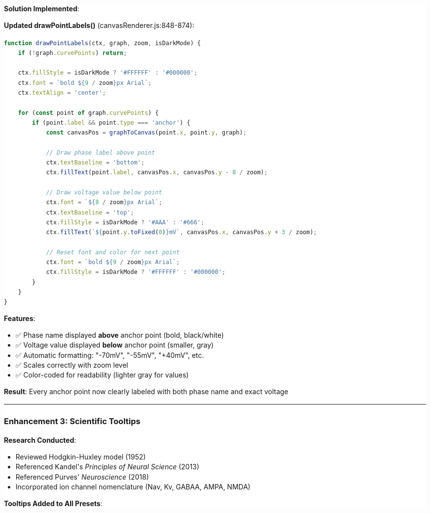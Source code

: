 **Solution Implemented**:

**Updated drawPointLabels()** (canvasRenderer.js:848-874):
```javascript
function drawPointLabels(ctx, graph, zoom, isDarkMode) {
    if (!graph.curvePoints) return;

    ctx.fillStyle = isDarkMode ? '#FFFFFF' : '#000000';
    ctx.font = `bold ${9 / zoom}px Arial`;
    ctx.textAlign = 'center';

    for (const point of graph.curvePoints) {
        if (point.label && point.type === 'anchor') {
            const canvasPos = graphToCanvas(point.x, point.y, graph);

            // Draw phase label above point
            ctx.textBaseline = 'bottom';
            ctx.fillText(point.label, canvasPos.x, canvasPos.y - 8 / zoom);

            // Draw voltage value below point
            ctx.font = `${8 / zoom}px Arial`;
            ctx.textBaseline = 'top';
            ctx.fillStyle = isDarkMode ? '#AAA' : '#666';
            ctx.fillText(`${point.y.toFixed(0)}mV`, canvasPos.x, canvasPos.y + 3 / zoom);

            // Reset font and color for next point
            ctx.font = `bold ${9 / zoom}px Arial`;
            ctx.fillStyle = isDarkMode ? '#FFFFFF' : '#000000';
        }
    }
}
```

**Features**:
- ✅ Phase name displayed **above** anchor point (bold, black/white)
- ✅ Voltage value displayed **below** anchor point (smaller, gray)
- ✅ Automatic formatting: "-70mV", "-55mV", "+40mV", etc.
- ✅ Scales correctly with zoom level
- ✅ Color-coded for readability (lighter gray for values)

**Result**: Every anchor point now clearly labeled with both phase name and exact voltage

---

### Enhancement 3: Scientific Tooltips

**Research Conducted**:
- Reviewed Hodgkin-Huxley model (1952)
- Referenced Kandel's *Principles of Neural Science* (2013)
- Referenced Purves' *Neuroscience* (2018)
- Incorporated ion channel nomenclature (Nav, Kv, GABAA, AMPA, NMDA)

**Tooltips Added to All Presets**:
